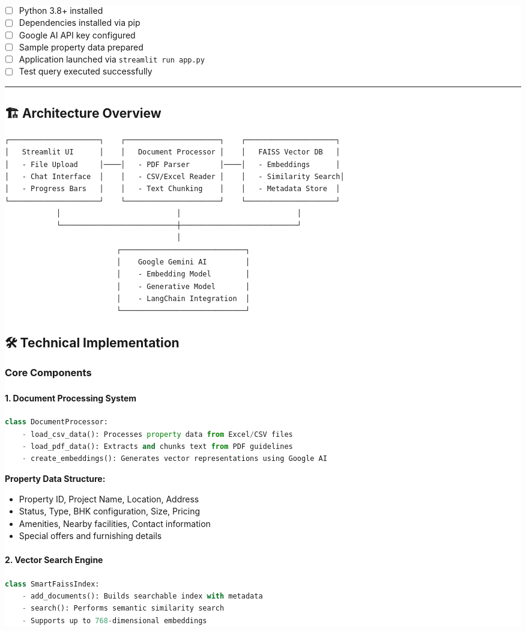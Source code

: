 - [ ] Python 3.8+ installed
- [ ] Dependencies installed via pip
- [ ] Google AI API key configured
- [ ] Sample property data prepared
- [ ] Application launched via `streamlit run app.py`
- [ ] Test query executed successfully

---

## 🏗️ Architecture Overview

```
┌─────────────────────┐    ┌──────────────────────┐    ┌─────────────────────┐
│   Streamlit UI      │    │   Document Processor │    │   FAISS Vector DB   │
│   - File Upload     │────│   - PDF Parser       │────│   - Embeddings      │
│   - Chat Interface  │    │   - CSV/Excel Reader │    │   - Similarity Search│
│   - Progress Bars   │    │   - Text Chunking    │    │   - Metadata Store  │
└─────────────────────┘    └──────────────────────┘    └─────────────────────┘
            │                           │                           │
            └───────────────────────────┼───────────────────────────┘
                                        │
                          ┌─────────────────────────────┐
                          │    Google Gemini AI         │
                          │    - Embedding Model        │
                          │    - Generative Model       │
                          │    - LangChain Integration  │
                          └─────────────────────────────┘
```

## 🛠️ Technical Implementation

### Core Components

#### 1. Document Processing System
```python
class DocumentProcessor:
    - load_csv_data(): Processes property data from Excel/CSV files
    - load_pdf_data(): Extracts and chunks text from PDF guidelines
    - create_embeddings(): Generates vector representations using Google AI
```

**Property Data Structure:**
- Property ID, Project Name, Location, Address
- Status, Type, BHK configuration, Size, Pricing
- Amenities, Nearby facilities, Contact information
- Special offers and furnishing details

#### 2. Vector Search Engine
```python
class SmartFaissIndex:
    - add_documents(): Builds searchable index with metadata
    - search(): Performs semantic similarity search
    - Supports up to 768-dimensional embeddings
```
